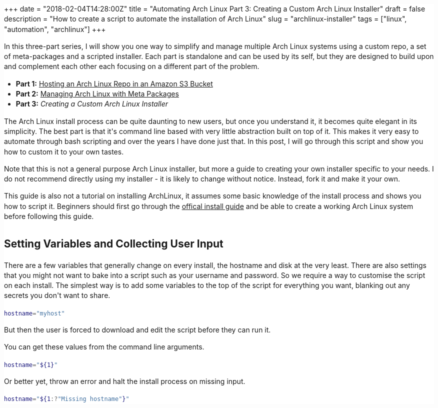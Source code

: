 +++
date = "2018-02-04T14:28:00Z"
title = "Automating Arch Linux Part 3: Creating a Custom Arch Linux Installer"
draft = false
description = "How to create a script to automate the installation of Arch Linux"
slug = "archlinux-installer"
tags = ["linux", "automation", "archlinux"]
+++

In this three-part series, I will show you one way to simplify and manage multiple Arch Linux systems using a custom repo, a set of meta-packages and a scripted installer. Each part is standalone and can be used by its self, but they are designed to build upon and complement each other each focusing on a different part of the problem.

- **Part 1:** [Hosting an Arch Linux Repo in an Amazon S3 Bucket]
- **Part 2:** [Managing Arch Linux with Meta Packages]
- **Part 3:** *Creating a Custom Arch Linux Installer*

[Hosting an Arch Linux Repo in an Amazon S3 Bucket]: /blog/archlinux-repo-in-aws-bucket
[Managing Arch Linux with Meta Packages]: /blog/archlinux-meta-packages

The Arch Linux install process can be quite daunting to new users, but once you understand it, it becomes quite elegant in its simplicity. The best part is that it's command line based with very little abstraction built on top of it. This makes it very easy to automate through bash scripting and over the years I have done just that. In this post, I will go through this script and show you how to custom it to your own tastes.

Note that this is not a general purpose Arch Linux installer, but more a guide to creating your own installer specific to your needs. I do not recommend directly using my installer - it is likely to change without notice. Instead, fork it and make it your own.

This guide is also not a tutorial on installing ArchLinux, it assumes some basic knowledge of the install process and shows you how to script it. Beginners should first go through the [offical install guide] and be able to create a working Arch Linux system before following this guide.

[offical install guide]: https://wiki.archlinux.org/index.php/Installation_guide

## Setting Variables and Collecting User Input

There are a few variables that generally change on every install, the hostname and disk at the very least. There are also settings that you might not want to bake into a script such as your username and password. So we require a way to customise the script on each install. The simplest way is to add some variables to the top of the script for everything you want, blanking out any secrets you don't want to share.

```bash
hostname="myhost"
```

But then the user is forced to download and edit the script before they can run it.

You can get these values from the command line arguments.

```bash
hostname="${1}"
```

Or better yet, throw an error and halt the install process on missing input.

```bash
hostname="${1:?"Missing hostname"}"
```


[bash's parameter substitution]: http://wiki.bash-hackers.org/syntax/pe
[SaltStack]: https://saltstack.com/
[Ansible]: https://www.ansible.com/
[bash strict mode]: /blog/another-bash-strict-mode/
[part 1]: /blog/archlinux-repo-in-aws-bucket/
[part 2]: /blog/archlinux-meta-packages/
[live/latest incarnation]: https://github.com/mdaffin/arch-repo/blob/master/installer/install-arch
[arch-repo]: https://github.com/mdaffin/arch-repo
[archiso]: https://wiki.archlinux.org/index.php/archiso
[Discuss on Reddit]: https://www.reddit.com/r/archlinux/comments/7v7g4w/managing_multiple_arch_linux_systems_with/